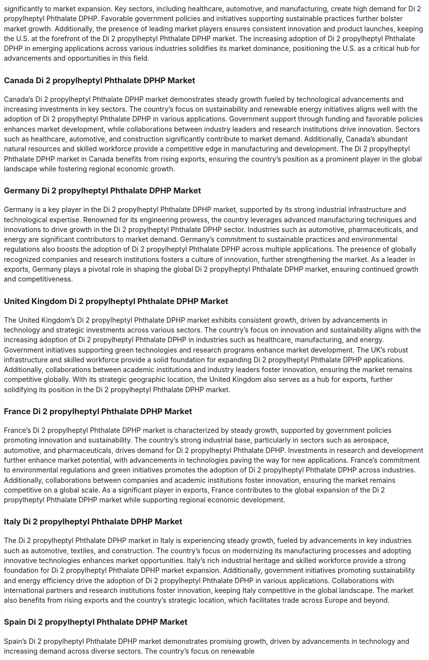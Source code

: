 significantly to market expansion. Key sectors, including healthcare, automotive, and manufacturing, create high demand for Di 2 propylheptyl Phthalate DPHP. Favorable government policies and initiatives supporting sustainable practices further bolster market growth. Additionally, the presence of leading market players ensures consistent innovation and product launches, keeping the U.S. at the forefront of the Di 2 propylheptyl Phthalate DPHP market. The increasing adoption of Di 2 propylheptyl Phthalate DPHP in emerging applications across various industries solidifies its market dominance, positioning the U.S. as a critical hub for advancements and opportunities in this field.</p><h3>Canada Di 2 propylheptyl Phthalate DPHP Market</h3><p>Canada&rsquo;s Di 2 propylheptyl Phthalate DPHP market demonstrates steady growth fueled by technological advancements and increasing investments in key sectors. The country&rsquo;s focus on sustainability and renewable energy initiatives aligns well with the adoption of Di 2 propylheptyl Phthalate DPHP in various applications. Government support through funding and favorable policies enhances market development, while collaborations between industry leaders and research institutions drive innovation. Sectors such as healthcare, automotive, and construction significantly contribute to market demand. Additionally, Canada&rsquo;s abundant natural resources and skilled workforce provide a competitive edge in manufacturing and development. The Di 2 propylheptyl Phthalate DPHP market in Canada benefits from rising exports, ensuring the country&rsquo;s position as a prominent player in the global landscape while fostering regional economic growth.</p><h3>Germany Di 2 propylheptyl Phthalate DPHP Market</h3><p>Germany is a key player in the Di 2 propylheptyl Phthalate DPHP market, supported by its strong industrial infrastructure and technological expertise. Renowned for its engineering prowess, the country leverages advanced manufacturing techniques and innovations to drive growth in the Di 2 propylheptyl Phthalate DPHP sector. Industries such as automotive, pharmaceuticals, and energy are significant contributors to market demand. Germany&rsquo;s commitment to sustainable practices and environmental regulations also boosts the adoption of Di 2 propylheptyl Phthalate DPHP across multiple applications. The presence of globally recognized companies and research institutions fosters a culture of innovation, further strengthening the market. As a leader in exports, Germany plays a pivotal role in shaping the global Di 2 propylheptyl Phthalate DPHP market, ensuring continued growth and competitiveness.</p><h3>United Kingdom Di 2 propylheptyl Phthalate DPHP Market</h3><p>The United Kingdom&rsquo;s Di 2 propylheptyl Phthalate DPHP market exhibits consistent growth, driven by advancements in technology and strategic investments across various sectors. The country&rsquo;s focus on innovation and sustainability aligns with the increasing adoption of Di 2 propylheptyl Phthalate DPHP in industries such as healthcare, manufacturing, and energy. Government initiatives supporting green technologies and research programs enhance market development. The UK&rsquo;s robust infrastructure and skilled workforce provide a solid foundation for expanding Di 2 propylheptyl Phthalate DPHP applications. Additionally, collaborations between academic institutions and industry leaders foster innovation, ensuring the market remains competitive globally. With its strategic geographic location, the United Kingdom also serves as a hub for exports, further solidifying its position in the Di 2 propylheptyl Phthalate DPHP market.</p><h3>France Di 2 propylheptyl Phthalate DPHP Market</h3><p>France&rsquo;s Di 2 propylheptyl Phthalate DPHP market is characterized by steady growth, supported by government policies promoting innovation and sustainability. The country&rsquo;s strong industrial base, particularly in sectors such as aerospace, automotive, and pharmaceuticals, drives demand for Di 2 propylheptyl Phthalate DPHP. Investments in research and development further enhance market potential, with advancements in technologies paving the way for new applications. France&rsquo;s commitment to environmental regulations and green initiatives promotes the adoption of Di 2 propylheptyl Phthalate DPHP across industries. Additionally, collaborations between companies and academic institutions foster innovation, ensuring the market remains competitive on a global scale. As a significant player in exports, France contributes to the global expansion of the Di 2 propylheptyl Phthalate DPHP market while supporting regional economic development.</p><h3>Italy Di 2 propylheptyl Phthalate DPHP Market</h3><p>The Di 2 propylheptyl Phthalate DPHP market in Italy is experiencing steady growth, fueled by advancements in key industries such as automotive, textiles, and construction. The country&rsquo;s focus on modernizing its manufacturing processes and adopting innovative technologies enhances market opportunities. Italy&rsquo;s rich industrial heritage and skilled workforce provide a strong foundation for Di 2 propylheptyl Phthalate DPHP market expansion. Additionally, government initiatives promoting sustainability and energy efficiency drive the adoption of Di 2 propylheptyl Phthalate DPHP in various applications. Collaborations with international partners and research institutions foster innovation, keeping Italy competitive in the global landscape. The market also benefits from rising exports and the country&rsquo;s strategic location, which facilitates trade across Europe and beyond.</p><h3>Spain Di 2 propylheptyl Phthalate DPHP Market</h3><p>Spain&rsquo;s Di 2 propylheptyl Phthalate DPHP market demonstrates promising growth, driven by advancements in technology and increasing demand across diverse sectors. The country&rsquo;s focus on renewable